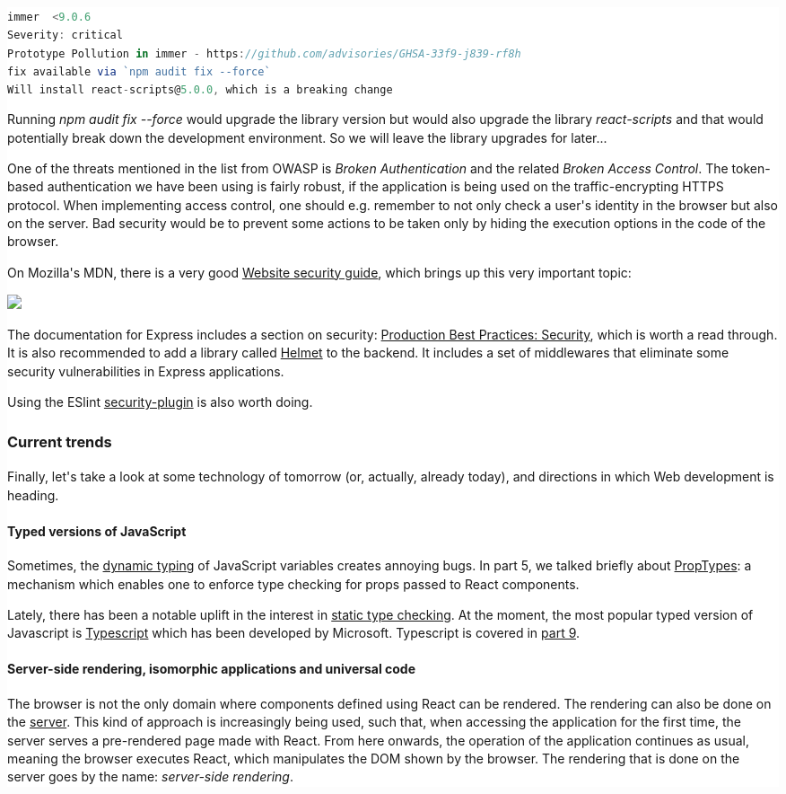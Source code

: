 ```js
immer  <9.0.6
Severity: critical
Prototype Pollution in immer - https://github.com/advisories/GHSA-33f9-j839-rf8h
fix available via `npm audit fix --force`
Will install react-scripts@5.0.0, which is a breaking change
```

Running _npm audit fix --force_ would upgrade the library version but would also upgrade the library _react-scripts_ and that would potentially break down the development environment. So we will leave the library upgrades for later...

One of the threats mentioned in the list from OWASP is <i>Broken Authentication</i> and the related <i>Broken Access Control</i>. The token-based authentication we have been using is fairly robust, if the application is being used on the traffic-encrypting HTTPS protocol. When implementing access control, one should e.g. remember to not only check a user's identity in the browser but also on the server. Bad security would be to prevent some actions to be taken only by hiding the execution options in the code of the browser.

On Mozilla's MDN, there is a very good [Website security guide](https://developer.mozilla.org/en-US/docs/Learn/Server-side/First_steps/Website_security), which brings up this very important topic:

![](../../images/7/34.png)

The documentation for Express includes a section on security: [Production Best Practices: Security](https://expressjs.com/en/advanced/best-practice-security.html), which is worth a read through. It is also recommended to add a library called [Helmet](https://helmetjs.github.io/) to the backend. It includes a set of middlewares that eliminate some security vulnerabilities in Express applications.

Using the ESlint [security-plugin](https://github.com/nodesecurity/eslint-plugin-security) is also worth doing.

### Current trends

Finally, let's take a look at some technology of tomorrow (or, actually, already today), and directions in which Web development is heading.

#### Typed versions of JavaScript

Sometimes, the [dynamic typing](https://developer.mozilla.org/en-US/docs/Glossary/Dynamic_typing) of JavaScript variables creates annoying bugs. In part 5, we talked briefly about [PropTypes](/en/part5/props_children_and_proptypes#prop-types): a mechanism which enables one to enforce type checking for props passed to React components.

Lately, there has been a notable uplift in the interest in [static type checking](https://en.wikipedia.org/wiki/Type_system#Static_type_checking). At the moment, the most popular typed version of Javascript is [Typescript](https://www.typescriptlang.org/) which has been developed by Microsoft. Typescript is covered in [part 9](/en/part9).

#### Server-side rendering, isomorphic applications and universal code

The browser is not the only domain where components defined using React can be rendered. The rendering can also be done on the [server](https://reactjs.org/docs/react-dom-server.html). This kind of approach is increasingly being used, such that, when accessing the application for the first time, the server serves a pre-rendered page made with React. From here onwards, the operation of the application continues as usual, meaning the browser executes React, which manipulates the DOM shown by the browser. The rendering that is done on the server goes by the name: <i>server-side rendering</i>.
